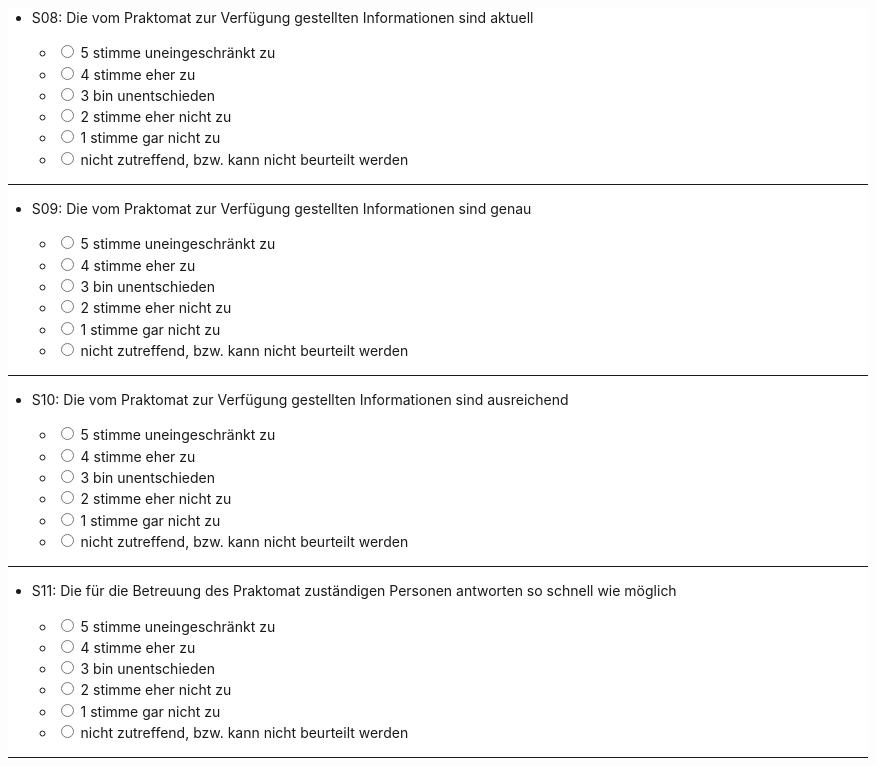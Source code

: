 
<ul>
  <li>S08: Die vom Praktomat zur Verfügung gestellten Informationen sind aktuell</li>
  <ul>
    <li><input type="radio"/> 5 stimme uneingeschränkt zu</li>
    <li><input type="radio"/> 4 stimme eher zu</li>
    <li><input type="radio"/> 3 bin unentschieden</li>
    <li><input type="radio"/> 2 stimme eher nicht zu</li>
    <li><input type="radio"/> 1 stimme gar nicht zu</li>
    <li><input type="radio"/> nicht zutreffend, bzw. kann nicht beurteilt werden</li>
    </ul>
</ul>

---

<ul>
  <li>S09: Die vom Praktomat zur Verfügung gestellten Informationen sind genau</li>
  <ul>
    <li><input type="radio"/> 5 stimme uneingeschränkt zu</li>
    <li><input type="radio"/> 4 stimme eher zu</li>
    <li><input type="radio"/> 3 bin unentschieden</li>
    <li><input type="radio"/> 2 stimme eher nicht zu</li>
    <li><input type="radio"/> 1 stimme gar nicht zu</li>
    <li><input type="radio"/> nicht zutreffend, bzw. kann nicht beurteilt werden</li>
    </ul>
</ul>

---

<ul>
  <li>S10: Die vom Praktomat zur Verfügung gestellten Informationen sind ausreichend</li>
  <ul>
    <li><input type="radio"/> 5 stimme uneingeschränkt zu</li>
    <li><input type="radio"/> 4 stimme eher zu</li>
    <li><input type="radio"/> 3 bin unentschieden</li>
    <li><input type="radio"/> 2 stimme eher nicht zu</li>
    <li><input type="radio"/> 1 stimme gar nicht zu</li>
    <li><input type="radio"/> nicht zutreffend, bzw. kann nicht beurteilt werden</li>
    </ul>
</ul>

---

<ul>
  <li>S11: Die für die Betreuung des Praktomat zuständigen Personen antworten so schnell wie möglich</li>
  <ul>
    <li><input type="radio"/> 5 stimme uneingeschränkt zu</li>
    <li><input type="radio"/> 4 stimme eher zu</li>
    <li><input type="radio"/> 3 bin unentschieden</li>
    <li><input type="radio"/> 2 stimme eher nicht zu</li>
    <li><input type="radio"/> 1 stimme gar nicht zu</li>
    <li><input type="radio"/> nicht zutreffend, bzw. kann nicht beurteilt werden</li>
    </ul>
</ul>

---